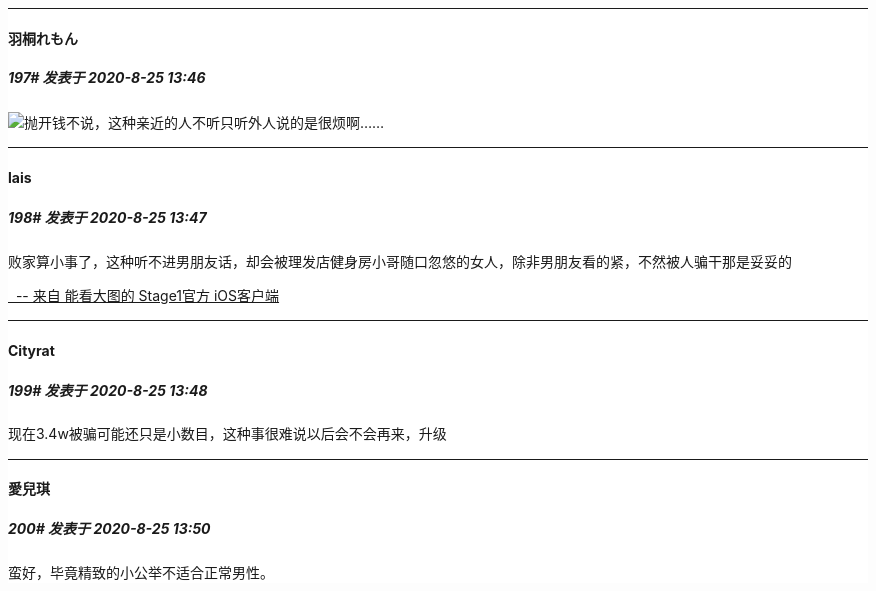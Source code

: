 





*****

####  羽桐れもん  
##### 197#       发表于 2020-8-25 13:46



<img src="https://static.saraba1st.com/image/smiley/face2017/001.png" referrerpolicy="no-referrer">抛开钱不说，这种亲近的人不听只听外人说的是很烦啊……







*****

####  lais  
##### 198#       发表于 2020-8-25 13:47




败家算小事了，这种听不进男朋友话，却会被理发店健身房小哥随口忽悠的女人，除非男朋友看的紧，不然被人骗干那是妥妥的

[  -- 来自 能看大图的 Stage1官方 iOS客户端](https://itunes.apple.com/fi/app/saraba1st/id1221237470?mt=8)







*****

####  Cityrat  
##### 199#       发表于 2020-8-25 13:48




现在3.4w被骗可能还只是小数目，这种事很难说以后会不会再来，升级







*****

####  愛兒琪  
##### 200#       发表于 2020-8-25 13:50




蛮好，毕竟精致的小公举不适合正常男性。






